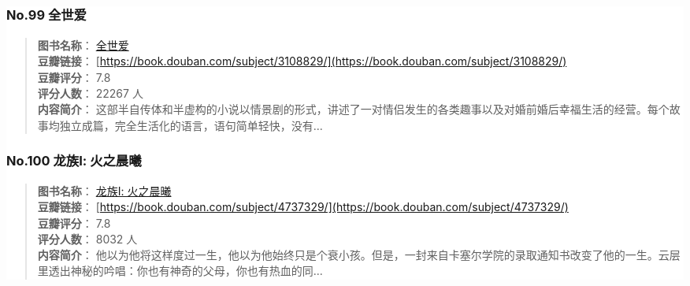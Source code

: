 ### No.99 全世爱
 > **图书名称**： [全世爱](https://book.douban.com/subject/3108829/)  
 > **豆瓣链接**： [https://book.douban.com/subject/3108829/](https://book.douban.com/subject/3108829/)  
 > **豆瓣评分**： 7.8  
 > **评分人数**： 22267 人  
 > **内容简介**： 这部半自传体和半虚构的小说以情景剧的形式，讲述了一对情侣发生的各类趣事以及对婚前婚后幸福生活的经营。每个故事均独立成篇，完全生活化的语言，语句简单轻快，没有...  

### No.100 龙族Ⅰ: 火之晨曦
 > **图书名称**： [龙族Ⅰ: 火之晨曦](https://book.douban.com/subject/4737329/)  
 > **豆瓣链接**： [https://book.douban.com/subject/4737329/](https://book.douban.com/subject/4737329/)  
 > **豆瓣评分**： 7.8  
 > **评分人数**： 8032 人  
 > **内容简介**： 他以为他将这样度过一生，他以为他始终只是个衰小孩。但是，一封来自卡塞尔学院的录取通知书改变了他的一生。云层里透出神秘的吟唱：你也有神奇的父母，你也有热血的同...  
